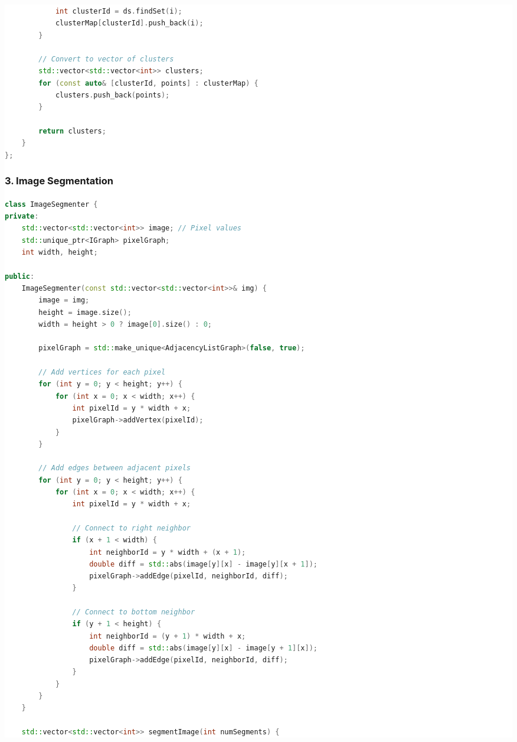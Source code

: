 ```cpp
            int clusterId = ds.findSet(i);
            clusterMap[clusterId].push_back(i);
        }

        // Convert to vector of clusters
        std::vector<std::vector<int>> clusters;
        for (const auto& [clusterId, points] : clusterMap) {
            clusters.push_back(points);
        }

        return clusters;
    }
};
```

### 3. Image Segmentation

```cpp
class ImageSegmenter {
private:
    std::vector<std::vector<int>> image; // Pixel values
    std::unique_ptr<IGraph> pixelGraph;
    int width, height;

public:
    ImageSegmenter(const std::vector<std::vector<int>>& img) {
        image = img;
        height = image.size();
        width = height > 0 ? image[0].size() : 0;

        pixelGraph = std::make_unique<AdjacencyListGraph>(false, true);

        // Add vertices for each pixel
        for (int y = 0; y < height; y++) {
            for (int x = 0; x < width; x++) {
                int pixelId = y * width + x;
                pixelGraph->addVertex(pixelId);
            }
        }

        // Add edges between adjacent pixels
        for (int y = 0; y < height; y++) {
            for (int x = 0; x < width; x++) {
                int pixelId = y * width + x;

                // Connect to right neighbor
                if (x + 1 < width) {
                    int neighborId = y * width + (x + 1);
                    double diff = std::abs(image[y][x] - image[y][x + 1]);
                    pixelGraph->addEdge(pixelId, neighborId, diff);
                }

                // Connect to bottom neighbor
                if (y + 1 < height) {
                    int neighborId = (y + 1) * width + x;
                    double diff = std::abs(image[y][x] - image[y + 1][x]);
                    pixelGraph->addEdge(pixelId, neighborId, diff);
                }
            }
        }
    }

    std::vector<std::vector<int>> segmentImage(int numSegments) {
```